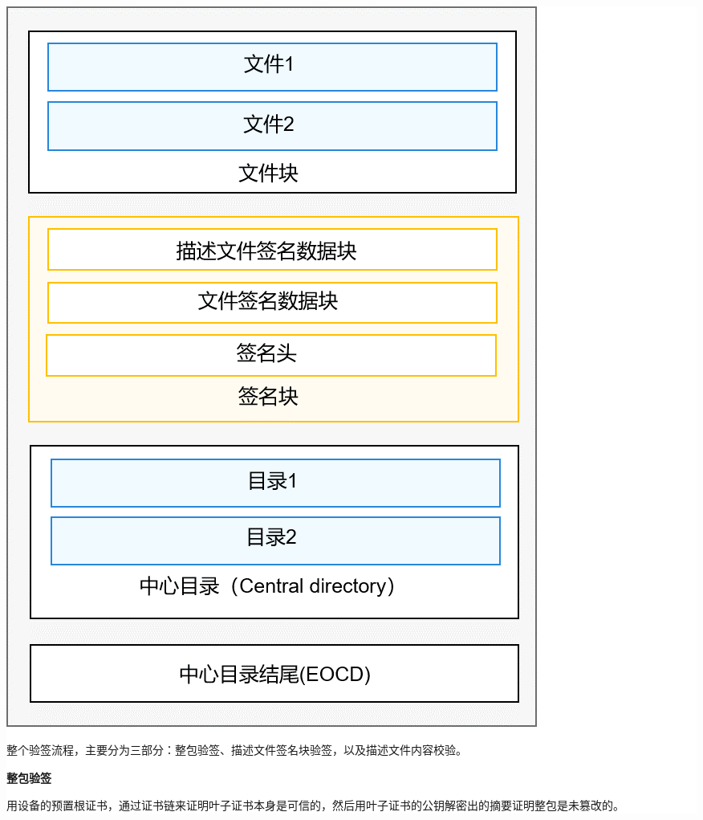 ![](figures/安全子系统.png)

整个验签流程，主要分为三部分：整包验签、描述文件签名块验签，以及描述文件内容校验。

**整包验签**

用设备的预置根证书，通过证书链来证明叶子证书本身是可信的，然后用叶子证书的公钥解密出的摘要证明整包是未篡改的。
